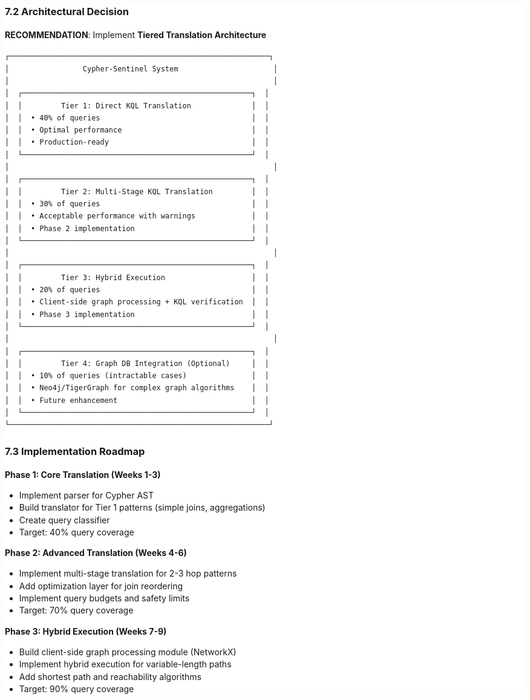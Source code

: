 ### 7.2 Architectural Decision

**RECOMMENDATION**: Implement **Tiered Translation Architecture**

```
┌────────────────────────────────────────────────────────────┐
│                 Cypher-Sentinel System                      │
│                                                             │
│  ┌─────────────────────────────────────────────────────┐  │
│  │         Tier 1: Direct KQL Translation              │  │
│  │  • 40% of queries                                   │  │
│  │  • Optimal performance                              │  │
│  │  • Production-ready                                 │  │
│  └─────────────────────────────────────────────────────┘  │
│                                                             │
│  ┌─────────────────────────────────────────────────────┐  │
│  │         Tier 2: Multi-Stage KQL Translation         │  │
│  │  • 30% of queries                                   │  │
│  │  • Acceptable performance with warnings             │  │
│  │  • Phase 2 implementation                           │  │
│  └─────────────────────────────────────────────────────┘  │
│                                                             │
│  ┌─────────────────────────────────────────────────────┐  │
│  │         Tier 3: Hybrid Execution                    │  │
│  │  • 20% of queries                                   │  │
│  │  • Client-side graph processing + KQL verification  │  │
│  │  • Phase 3 implementation                           │  │
│  └─────────────────────────────────────────────────────┘  │
│                                                             │
│  ┌─────────────────────────────────────────────────────┐  │
│  │         Tier 4: Graph DB Integration (Optional)     │  │
│  │  • 10% of queries (intractable cases)               │  │
│  │  • Neo4j/TigerGraph for complex graph algorithms    │  │
│  │  • Future enhancement                               │  │
│  └─────────────────────────────────────────────────────┘  │
└────────────────────────────────────────────────────────────┘
```

### 7.3 Implementation Roadmap

**Phase 1: Core Translation (Weeks 1-3)**
- Implement parser for Cypher AST
- Build translator for Tier 1 patterns (simple joins, aggregations)
- Create query classifier
- Target: 40% query coverage

**Phase 2: Advanced Translation (Weeks 4-6)**
- Implement multi-stage translation for 2-3 hop patterns
- Add optimization layer for join reordering
- Implement query budgets and safety limits
- Target: 70% query coverage

**Phase 3: Hybrid Execution (Weeks 7-9)**
- Build client-side graph processing module (NetworkX)
- Implement hybrid execution for variable-length paths
- Add shortest path and reachability algorithms
- Target: 90% query coverage
